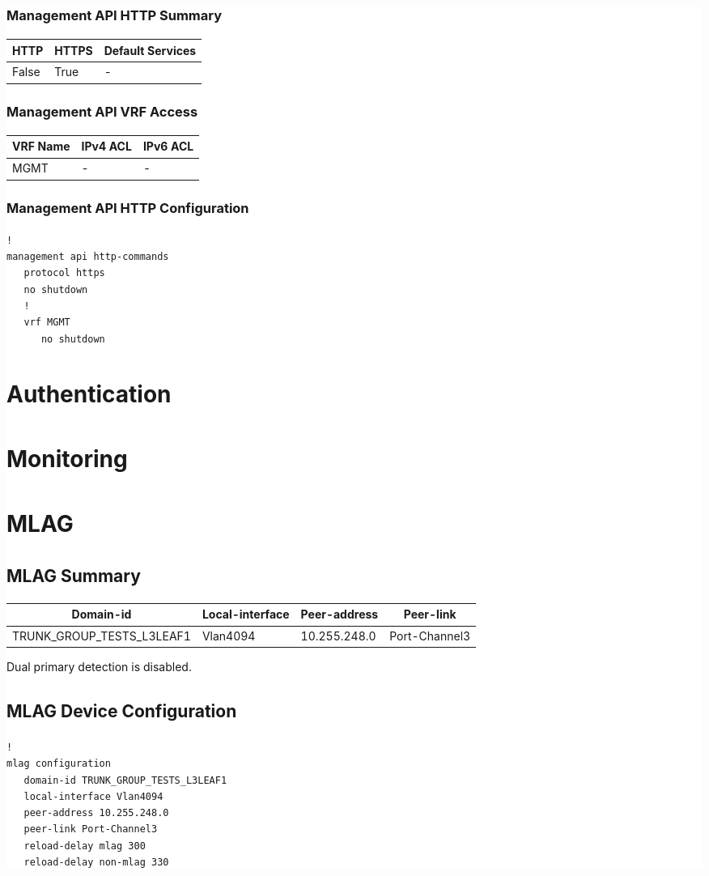 ### Management API HTTP Summary

| HTTP | HTTPS | Default Services |
| ---- | ----- | ---------------- |
| False | True | - |

### Management API VRF Access

| VRF Name | IPv4 ACL | IPv6 ACL |
| -------- | -------- | -------- |
| MGMT | - | - |

### Management API HTTP Configuration

```eos
!
management api http-commands
   protocol https
   no shutdown
   !
   vrf MGMT
      no shutdown
```

# Authentication

# Monitoring

# MLAG

## MLAG Summary

| Domain-id | Local-interface | Peer-address | Peer-link |
| --------- | --------------- | ------------ | --------- |
| TRUNK_GROUP_TESTS_L3LEAF1 | Vlan4094 | 10.255.248.0 | Port-Channel3 |

Dual primary detection is disabled.

## MLAG Device Configuration

```eos
!
mlag configuration
   domain-id TRUNK_GROUP_TESTS_L3LEAF1
   local-interface Vlan4094
   peer-address 10.255.248.0
   peer-link Port-Channel3
   reload-delay mlag 300
   reload-delay non-mlag 330
```
